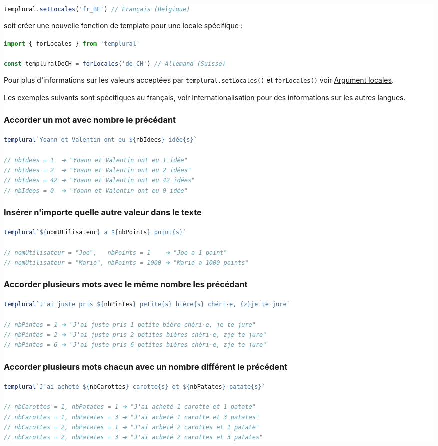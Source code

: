 ```js
templural.setLocales('fr_BE') // Français (Belgique)
```

soit créer une nouvelle fonction de template pour une locale spécifique :


```js
import { forLocales } from 'templural'

const templuralDeCH = forLocales('de_CH') // Allemand (Suisse)
```

Pour plus d'informations sur les valeurs acceptées par `templural.setLocales()` et `forLocales()` voir [Argument locales](https://developer.mozilla.org/fr/docs/Web/JavaScript/Reference/Global_Objects/Intl#argument_locales).

Les exemples suivants sont spécifiques au français, voir [Internationalisation](#%EF%B8%8F-internationalisation) pour des informations sur les autres langues.

### Accorder un mot avec nombre le précédant

```js
templural`Yoann et Valentin ont eu ${nbIdees} idée{s}`

// nbIdees = 1  ➔ "Yoann et Valentin ont eu 1 idée"
// nbIdees = 2  ➔ "Yoann et Valentin ont eu 2 idées"
// nbIdees = 42 ➔ "Yoann et Valentin ont eu 42 idées"
// nbIdees = 0  ➔ "Yoann et Valentin ont eu 0 idée"
```

### Insérer n'importe quelle autre valeur dans le texte

```js
templural`${nomUtilisateur} a ${nbPoints} point{s}`

// nomUtilisateur = "Joe",   nbPoints = 1    ➔ "Joe a 1 point"
// nomUtilisateur = "Mario", nbPoints = 1000 ➔ "Mario a 1000 points"
```

### Accorder plusieurs mots avec le même nombre les précédant

```js
templural`J'ai juste pris ${nbPintes} petite{s} bière{s} chéri·e, {z}je te jure`

// nbPintes = 1 ➔ "J'ai juste pris 1 petite bière chéri·e, je te jure"
// nbPintes = 2 ➔ "J'ai juste pris 2 petites bières chéri·e, zje te jure"
// nbPintes = 6 ➔ "J'ai juste pris 6 petites bières chéri·e, zje te jure"
```

### Accorder plusieurs mots chacun avec un nombre différent le précédent

```js
templural`J'ai acheté ${nbCarottes} carotte{s} et ${nbPatates} patate{s}`

// nbCarottes = 1, nbPatates = 1 ➔ "J'ai acheté 1 carotte et 1 patate"
// nbCarottes = 1, nbPatates = 3 ➔ "J'ai acheté 1 carotte et 3 patates"
// nbCarottes = 2, nbPatates = 1 ➔ "J'ai acheté 2 carottes et 1 patate"
// nbCarottes = 2, nbPatates = 3 ➔ "J'ai acheté 2 carottes et 3 patates"
```

